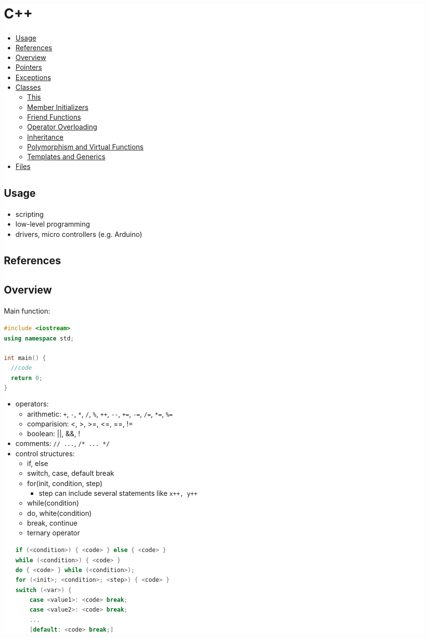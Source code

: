 # C++

- [Usage](#usage)
- [References](#references)
- [Overview](#overview)
- [Pointers](#pointers)
- [Exceptions](#exceptions)
- [Classes](#classes)
  - [This](#this)
  - [Member Initializers](#member-initializers)
  - [Friend Functions](#friend-functions)
  - [Operator Overloading](#operator-overloading)
  - [Inheritance](#inheritance)
  - [Polymorphism and Virtual Functions](#polymorphism-and-virtual-functions)
  - [Templates and Generics](#templates-and-generics)
- [Files](#files)

## Usage

- scripting
- low-level programming
- drivers, micro controllers (e.g. Arduino)

## References

## Overview

Main function:

```cpp
#include <iostream>
using namespace std;

int main() {
  //code
  return 0;
}
```

- operators:
  - arithmetic: `+`, `-`, `*`, `/`, `%`, `++`, `--`, `+=`, `-=`, `/=`, `*=`, `%=`
  - comparision: <, >, >=, <=, ==, !=
  - boolean: ||, &&, !
- comments: `// ...`, `/* ... */`
- control structures:
  - if, else
  - switch, case, default break
  - for(init, condition, step)
    - step can include several statements like `x++, y++`
  - while(condition)
  - do, white(condition)
  - break, continue
  - ternary operator
  ```cpp
  if (<condition>) { <code> } else { <code> }
  while (<condition>) { <code> }
  do { <code> } while (<condition>);
  for (<init>; <condition>; <step>) { <code> }
  switch (<var>) {
      case <value1>: <code> break;
      case <value2>: <code> break;
      ...
      [default: <code> break;]
  ```